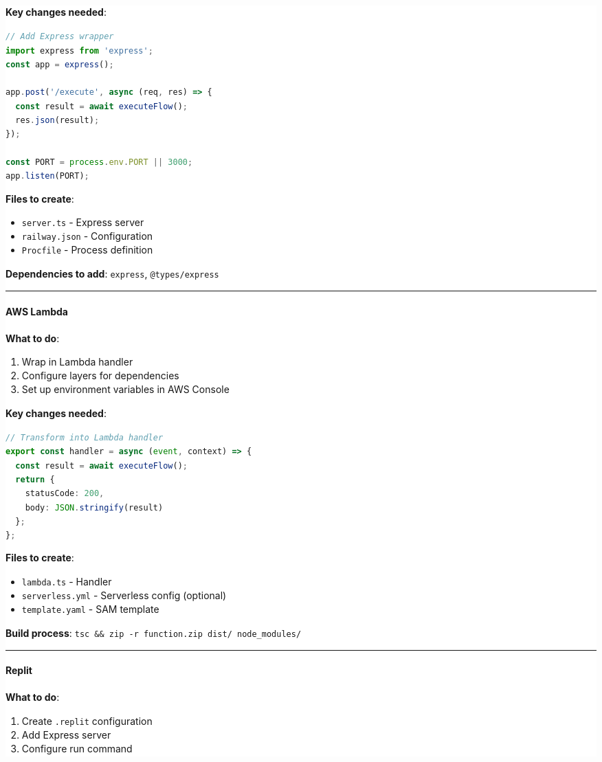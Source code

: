**Key changes needed**:
```typescript
// Add Express wrapper
import express from 'express';
const app = express();

app.post('/execute', async (req, res) => {
  const result = await executeFlow();
  res.json(result);
});

const PORT = process.env.PORT || 3000;
app.listen(PORT);
```

**Files to create**:
- `server.ts` - Express server
- `railway.json` - Configuration
- `Procfile` - Process definition

**Dependencies to add**: `express`, `@types/express`

---

#### AWS Lambda

**What to do**:
1. Wrap in Lambda handler
2. Configure layers for dependencies
3. Set up environment variables in AWS Console

**Key changes needed**:
```typescript
// Transform into Lambda handler
export const handler = async (event, context) => {
  const result = await executeFlow();
  return {
    statusCode: 200,
    body: JSON.stringify(result)
  };
};
```

**Files to create**:
- `lambda.ts` - Handler
- `serverless.yml` - Serverless config (optional)
- `template.yaml` - SAM template

**Build process**: `tsc && zip -r function.zip dist/ node_modules/`

---

#### Replit

**What to do**:
1. Create `.replit` configuration
2. Add Express server
3. Configure run command
